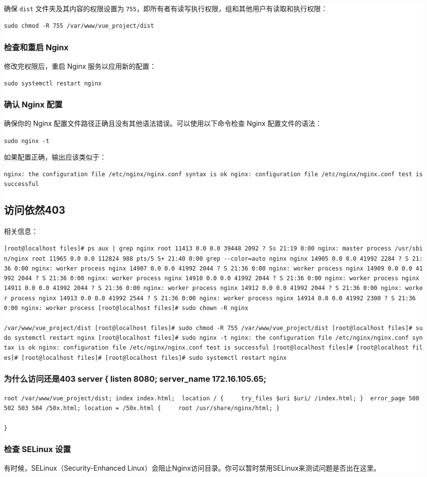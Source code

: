 确保 `dist` 文件夹及其内容的权限设置为 `755`，即所有者有读写执行权限，组和其他用户有读取和执行权限：

`sudo chmod -R 755 /var/www/vue_project/dist`

### 检查和重启 Nginx

修改完权限后，重启 Nginx 服务以应用新的配置：

`sudo systemctl restart nginx`

### 确认 Nginx 配置

确保你的 Nginx 配置文件路径正确且没有其他语法错误。可以使用以下命令检查 Nginx 配置文件的语法：

`sudo nginx -t`

如果配置正确，输出应该类似于：

`nginx: the configuration file /etc/nginx/nginx.conf syntax is ok nginx: configuration file /etc/nginx/nginx.conf test is successful`

## 访问依然403

相关信息：

```
[root@localhost files]# ps aux | grep nginx root 11413 0.0 0.0 39448 2092 ? Ss 21:19 0:00 nginx: master process /usr/sbin/nginx root 11965 0.0 0.0 112824 988 pts/5 S+ 21:40 0:00 grep --color=auto nginx nginx 14905 0.0 0.0 41992 2284 ? S 21:36 0:00 nginx: worker process nginx 14907 0.0 0.0 41992 2044 ? S 21:36 0:00 nginx: worker process nginx 14909 0.0 0.0 41992 2044 ? S 21:36 0:00 nginx: worker process nginx 14910 0.0 0.0 41992 2044 ? S 21:36 0:00 nginx: worker process nginx 14911 0.0 0.0 41992 2044 ? S 21:36 0:00 nginx: worker process nginx 14912 0.0 0.0 41992 2044 ? S 21:36 0:00 nginx: worker process nginx 14913 0.0 0.0 41992 2544 ? S 21:36 0:00 nginx: worker process nginx 14914 0.0 0.0 41992 2300 ? S 21:36 0:00 nginx: worker process [root@localhost files]# sudo chown -R nginx

/var/www/vue_project/dist [root@localhost files]# sudo chmod -R 755 /var/www/vue_project/dist [root@localhost files]# sudo systemctl restart nginx [root@localhost files]# sudo nginx -t nginx: the configuration file /etc/nginx/nginx.conf syntax is ok nginx: configuration file /etc/nginx/nginx.conf test is successful [root@localhost files]# [root@localhost files]# [root@localhost files]# [root@localhost files]# sudo systemctl restart nginx
```

### 为什么访问还是403 server { listen 8080; server_name 172.16.105.65;

```
root /var/www/vue_project/dist; index index.html;  location / {     try_files $uri $uri/ /index.html; }  error_page 500 502 503 504 /50x.html; location = /50x.html {     root /usr/share/nginx/html; }

}
```

### 检查 SELinux 设置

有时候，SELinux（Security-Enhanced Linux）会阻止Nginx访问目录。你可以暂时禁用SELinux来测试问题是否出在这里。
